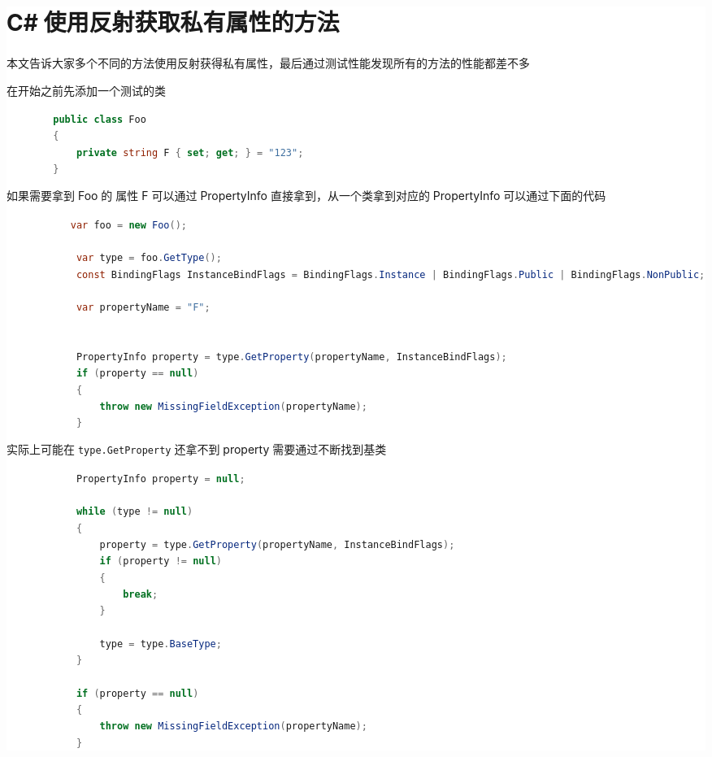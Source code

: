 # C# 使用反射获取私有属性的方法

本文告诉大家多个不同的方法使用反射获得私有属性，最后通过测试性能发现所有的方法的性能都差不多



在开始之前先添加一个测试的类

```csharp
        public class Foo
        {
            private string F { set; get; } = "123";
        }
```

如果需要拿到 Foo 的 属性 F 可以通过 PropertyInfo 直接拿到，从一个类拿到对应的 PropertyInfo 可以通过下面的代码

```csharp
           var foo = new Foo();

            var type = foo.GetType();
            const BindingFlags InstanceBindFlags = BindingFlags.Instance | BindingFlags.Public | BindingFlags.NonPublic;

            var propertyName = "F";


            PropertyInfo property = type.GetProperty(propertyName, InstanceBindFlags);
            if (property == null)
            {
                throw new MissingFieldException(propertyName);
            }
```

实际上可能在 `type.GetProperty` 还拿不到 property 需要通过不断找到基类

```csharp
            PropertyInfo property = null;

            while (type != null)
            {
                property = type.GetProperty(propertyName, InstanceBindFlags);
                if (property != null)
                {
                    break;
                }

                type = type.BaseType;
            }

            if (property == null)
            {
                throw new MissingFieldException(propertyName);
            }
```
